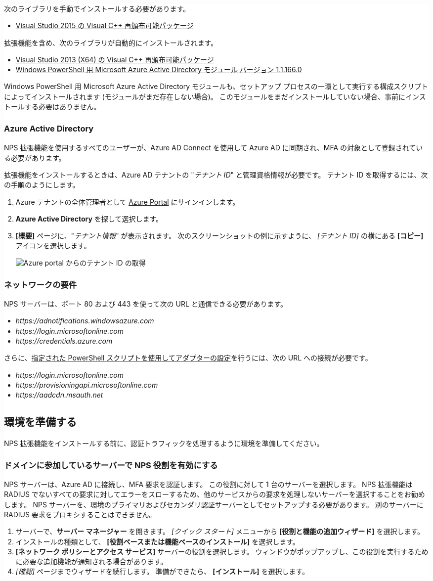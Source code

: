 次のライブラリを手動でインストールする必要があります。

- [Visual Studio 2015 の Visual C++ 再頒布可能パッケージ](https://www.microsoft.com/download/details.aspx?id=48145)

拡張機能を含め、次のライブラリが自動的にインストールされます。

- [Visual Studio 2013 (X64) の Visual C++ 再頒布可能パッケージ](https://www.microsoft.com/download/details.aspx?id=40784)
- [Windows PowerShell 用 Microsoft Azure Active Directory モジュール バージョン 1.1.166.0](https://www.powershellgallery.com/packages/MSOnline/1.1.166.0)

Windows PowerShell 用 Microsoft Azure Active Directory モジュールも、セットアップ プロセスの一環として実行する構成スクリプトによってインストールされます (モジュールがまだ存在しない場合)。 このモジュールをまだインストールしていない場合、事前にインストールする必要はありません。

### <a name="azure-active-directory"></a>Azure Active Directory

NPS 拡張機能を使用するすべてのユーザーが、Azure AD Connect を使用して Azure AD に同期され、MFA の対象として登録されている必要があります。

拡張機能をインストールするときは、Azure AD テナントの "*テナント ID*" と管理資格情報が必要です。 テナント ID を取得するには、次の手順のようにします。

1. Azure テナントの全体管理者として [Azure Portal](https://portal.azure.com) にサインインします。
1. **Azure Active Directory** を探して選択します。
1. **[概要]** ページに、"*テナント情報*" が表示されます。 次のスクリーンショットの例に示すように、 *[テナント ID]* の横にある **[コピー]** アイコンを選択します。

   ![Azure portal からのテナント ID の取得](./media/howto-mfa-nps-extension/azure-active-directory-tenant-id-portal.png)

### <a name="network-requirements"></a>ネットワークの要件

NPS サーバーは、ポート 80 および 443 を使って次の URL と通信できる必要があります。

* *https:\//adnotifications.windowsazure.com*
* *https:\//login.microsoftonline.com*
* *https:\//credentials.azure.com*

さらに、[指定された PowerShell スクリプトを使用してアダプターの設定](#run-the-powershell-script)を行うには、次の URL への接続が必要です。

* *https:\//login.microsoftonline.com*
* *https:\//provisioningapi.microsoftonline.com*
* *https:\//aadcdn.msauth.net*

## <a name="prepare-your-environment"></a>環境を準備する

NPS 拡張機能をインストールする前に、認証トラフィックを処理するように環境を準備してください。

### <a name="enable-the-nps-role-on-a-domain-joined-server"></a>ドメインに参加しているサーバーで NPS 役割を有効にする

NPS サーバーは、Azure AD に接続し、MFA 要求を認証します。 この役割に対して 1 台のサーバーを選択します。 NPS 拡張機能は RADIUS でないすべての要求に対してエラーをスローするため、他のサービスからの要求を処理しないサーバーを選択することをお勧めします。 NPS サーバーを、環境のプライマリおよびセカンダリ認証サーバーとしてセットアップする必要があります。 別のサーバーに RADIUS 要求をプロキシすることはできません。

1. サーバーで、**サーバー マネージャー** を開きます。 *[クイック スタート]* メニューから **[役割と機能の追加ウィザード]** を選択します。
2. インストールの種類として、 **[役割ベースまたは機能ベースのインストール]** を選択します。
3. **[ネットワーク ポリシーとアクセス サービス]** サーバーの役割を選択します。 ウィンドウがポップアップし、この役割を実行するために必要な追加機能が通知される場合があります。
4. *[確認]* ページまでウィザードを続行します。 準備ができたら、 **[インストール]** を選択します。
